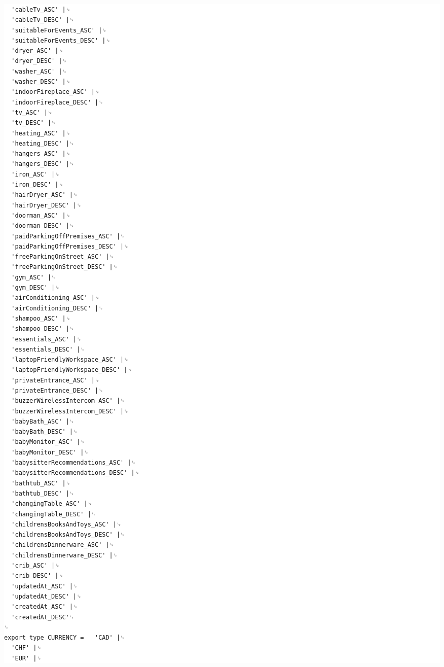       'cableTv_ASC' |␊
      'cableTv_DESC' |␊
      'suitableForEvents_ASC' |␊
      'suitableForEvents_DESC' |␊
      'dryer_ASC' |␊
      'dryer_DESC' |␊
      'washer_ASC' |␊
      'washer_DESC' |␊
      'indoorFireplace_ASC' |␊
      'indoorFireplace_DESC' |␊
      'tv_ASC' |␊
      'tv_DESC' |␊
      'heating_ASC' |␊
      'heating_DESC' |␊
      'hangers_ASC' |␊
      'hangers_DESC' |␊
      'iron_ASC' |␊
      'iron_DESC' |␊
      'hairDryer_ASC' |␊
      'hairDryer_DESC' |␊
      'doorman_ASC' |␊
      'doorman_DESC' |␊
      'paidParkingOffPremises_ASC' |␊
      'paidParkingOffPremises_DESC' |␊
      'freeParkingOnStreet_ASC' |␊
      'freeParkingOnStreet_DESC' |␊
      'gym_ASC' |␊
      'gym_DESC' |␊
      'airConditioning_ASC' |␊
      'airConditioning_DESC' |␊
      'shampoo_ASC' |␊
      'shampoo_DESC' |␊
      'essentials_ASC' |␊
      'essentials_DESC' |␊
      'laptopFriendlyWorkspace_ASC' |␊
      'laptopFriendlyWorkspace_DESC' |␊
      'privateEntrance_ASC' |␊
      'privateEntrance_DESC' |␊
      'buzzerWirelessIntercom_ASC' |␊
      'buzzerWirelessIntercom_DESC' |␊
      'babyBath_ASC' |␊
      'babyBath_DESC' |␊
      'babyMonitor_ASC' |␊
      'babyMonitor_DESC' |␊
      'babysitterRecommendations_ASC' |␊
      'babysitterRecommendations_DESC' |␊
      'bathtub_ASC' |␊
      'bathtub_DESC' |␊
      'changingTable_ASC' |␊
      'changingTable_DESC' |␊
      'childrensBooksAndToys_ASC' |␊
      'childrensBooksAndToys_DESC' |␊
      'childrensDinnerware_ASC' |␊
      'childrensDinnerware_DESC' |␊
      'crib_ASC' |␊
      'crib_DESC' |␊
      'updatedAt_ASC' |␊
      'updatedAt_DESC' |␊
      'createdAt_ASC' |␊
      'createdAt_DESC'␊
    ␊
    export type CURRENCY =   'CAD' |␊
      'CHF' |␊
      'EUR' |␊